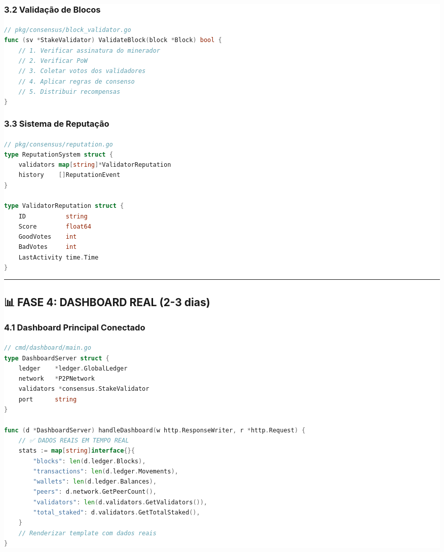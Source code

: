 ### **3.2 Validação de Blocos**
```go
// pkg/consensus/block_validator.go
func (sv *StakeValidator) ValidateBlock(block *Block) bool {
    // 1. Verificar assinatura do minerador
    // 2. Verificar PoW
    // 3. Coletar votos dos validadores
    // 4. Aplicar regras de consenso
    // 5. Distribuir recompensas
}
```

### **3.3 Sistema de Reputação**
```go
// pkg/consensus/reputation.go
type ReputationSystem struct {
    validators map[string]*ValidatorReputation
    history    []ReputationEvent
}

type ValidatorReputation struct {
    ID           string
    Score        float64
    GoodVotes    int
    BadVotes     int
    LastActivity time.Time
}
```

---

## 📊 **FASE 4: DASHBOARD REAL (2-3 dias)**

### **4.1 Dashboard Principal Conectado**
```go
// cmd/dashboard/main.go
type DashboardServer struct {
    ledger    *ledger.GlobalLedger
    network   *P2PNetwork
    validators *consensus.StakeValidator
    port      string
}

func (d *DashboardServer) handleDashboard(w http.ResponseWriter, r *http.Request) {
    // ✅ DADOS REAIS EM TEMPO REAL
    stats := map[string]interface{}{
        "blocks": len(d.ledger.Blocks),
        "transactions": len(d.ledger.Movements),
        "wallets": len(d.ledger.Balances),
        "peers": d.network.GetPeerCount(),
        "validators": len(d.validators.GetValidators()),
        "total_staked": d.validators.GetTotalStaked(),
    }
    // Renderizar template com dados reais
}
```
